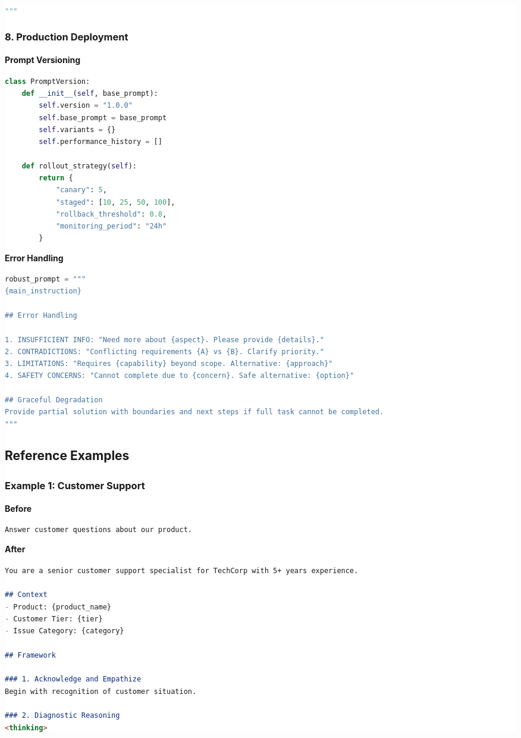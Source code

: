 ```python
"""
```

### 8. Production Deployment

**Prompt Versioning**
```python
class PromptVersion:
    def __init__(self, base_prompt):
        self.version = "1.0.0"
        self.base_prompt = base_prompt
        self.variants = {}
        self.performance_history = []

    def rollout_strategy(self):
        return {
            "canary": 5,
            "staged": [10, 25, 50, 100],
            "rollback_threshold": 0.8,
            "monitoring_period": "24h"
        }
```

**Error Handling**
```python
robust_prompt = """
{main_instruction}

## Error Handling

1. INSUFFICIENT INFO: "Need more about {aspect}. Please provide {details}."
2. CONTRADICTIONS: "Conflicting requirements {A} vs {B}. Clarify priority."
3. LIMITATIONS: "Requires {capability} beyond scope. Alternative: {approach}"
4. SAFETY CONCERNS: "Cannot complete due to {concern}. Safe alternative: {option}"

## Graceful Degradation
Provide partial solution with boundaries and next steps if full task cannot be completed.
"""
```

## Reference Examples

### Example 1: Customer Support

**Before**
```
Answer customer questions about our product.
```

**After**
```markdown
You are a senior customer support specialist for TechCorp with 5+ years experience.

## Context
- Product: {product_name}
- Customer Tier: {tier}
- Issue Category: {category}

## Framework

### 1. Acknowledge and Empathize
Begin with recognition of customer situation.

### 2. Diagnostic Reasoning
<thinking>
```